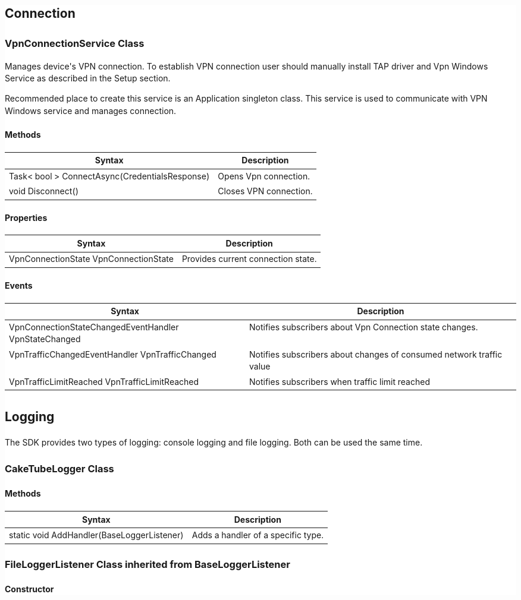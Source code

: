 ## Connection

### VpnConnectionService Class

Manages device's VPN connection. To establish VPN connection user should manually install TAP driver and Vpn Windows Service as described in the Setup section.

Recommended place to create this service is an Application singleton class. This service is used to communicate with VPN Windows service and manages connection.

#### Methods

| Syntax                                         | Description            |
| ---------------------------------------------- | ---------------------- |
| Task< bool > ConnectAsync(CredentialsResponse) | Opens Vpn connection.  |
| void Disconnect()                              | Closes VPN connection. |

#### Properties

| Syntax                                | Description                        |
| ------------------------------------- | ---------------------------------- |
| VpnConnectionState VpnConnectionState | Provides current connection state. |

#### Events

| Syntax                                                | Description                                                          |
| ----------------------------------------------------- | -------------------------------------------------------------------- |
| VpnConnectionStateChangedEventHandler VpnStateChanged | Notifies subscribers about Vpn Connection state changes.             |
| VpnTrafficChangedEventHandler VpnTrafficChanged       | Notifies subscribers about changes of consumed network traffic value |
| VpnTrafficLimitReached VpnTrafficLimitReached         | Notifies subscribers when traffic limit reached                      |

## Logging

The SDK provides two types of logging: console logging and file logging. Both can be used the same time.

### CakeTubeLogger Class

#### Methods

| Syntax                                     | Description                        |
| ------------------------------------------ | ---------------------------------- |
| static void AddHandler(BaseLoggerListener) | Adds a handler of a specific type. |

### FileLoggerListener Class inherited from BaseLoggerListener

#### Constructor
